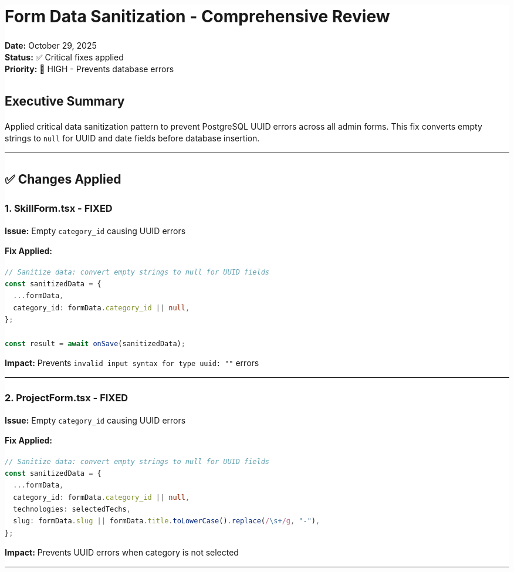 # Form Data Sanitization - Comprehensive Review

**Date:** October 29, 2025  
**Status:** ✅ Critical fixes applied  
**Priority:** 🔴 HIGH - Prevents database errors

## Executive Summary

Applied critical data sanitization pattern to prevent PostgreSQL UUID errors across all admin forms. This fix converts empty strings to `null` for UUID and date fields before database insertion.

---

## ✅ Changes Applied

### 1. SkillForm.tsx - FIXED

**Issue:** Empty `category_id` causing UUID errors

**Fix Applied:**

```typescript
// Sanitize data: convert empty strings to null for UUID fields
const sanitizedData = {
  ...formData,
  category_id: formData.category_id || null,
};

const result = await onSave(sanitizedData);
```

**Impact:** Prevents `invalid input syntax for type uuid: ""` errors

---

### 2. ProjectForm.tsx - FIXED

**Issue:** Empty `category_id` causing UUID errors

**Fix Applied:**

```typescript
// Sanitize data: convert empty strings to null for UUID fields
const sanitizedData = {
  ...formData,
  category_id: formData.category_id || null,
  technologies: selectedTechs,
  slug: formData.slug || formData.title.toLowerCase().replace(/\s+/g, "-"),
};
```

**Impact:** Prevents UUID errors when category is not selected

---
